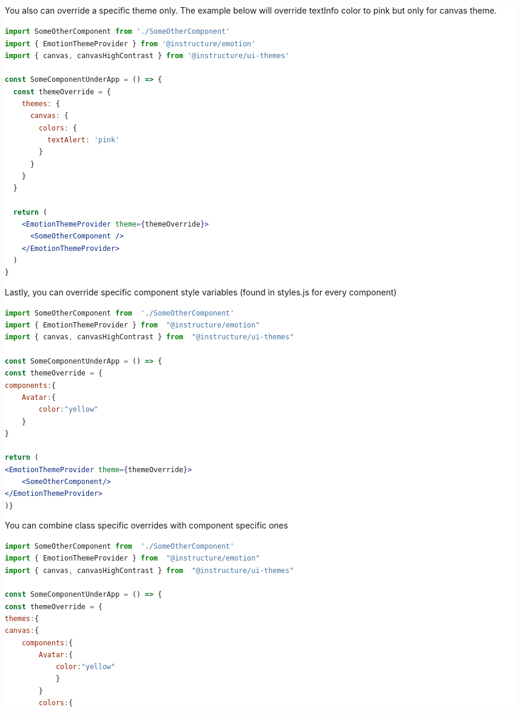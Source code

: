 You also can override a specific theme only. The example below will override textInfo color to pink but only for canvas theme.

```jsx
import SomeOtherComponent from './SomeOtherComponent'
import { EmotionThemeProvider } from '@instructure/emotion'
import { canvas, canvasHighContrast } from '@instructure/ui-themes'

const SomeComponentUnderApp = () => {
  const themeOverride = {
    themes: {
      canvas: {
        colors: {
          textAlert: 'pink'
        }
      }
    }
  }

  return (
    <EmotionThemeProvider theme={themeOverride}>
      <SomeOtherComponent />
    </EmotionThemeProvider>
  )
}
```

Lastly, you can override specific component style variables (found in styles.js for every component)

```jsx
import SomeOtherComponent from  './SomeOtherComponent'
import { EmotionThemeProvider } from  "@instructure/emotion"
import { canvas, canvasHighContrast } from  "@instructure/ui-themes"

const SomeComponentUnderApp = () => {
const themeOverride = {
components:{
	Avatar:{
		color:"yellow"
	}
}

return (
<EmotionThemeProvider theme={themeOverride}>
	<SomeOtherComponent/>
</EmotionThemeProvider>
)}
```

You can combine class specific overrides with component specific ones

```jsx
import SomeOtherComponent from  './SomeOtherComponent'
import { EmotionThemeProvider } from  "@instructure/emotion"
import { canvas, canvasHighContrast } from  "@instructure/ui-themes"

const SomeComponentUnderApp = () => {
const themeOverride = {
themes:{
canvas:{
	components:{
		Avatar:{
			color:"yellow"
			}
		}
		colors:{
```